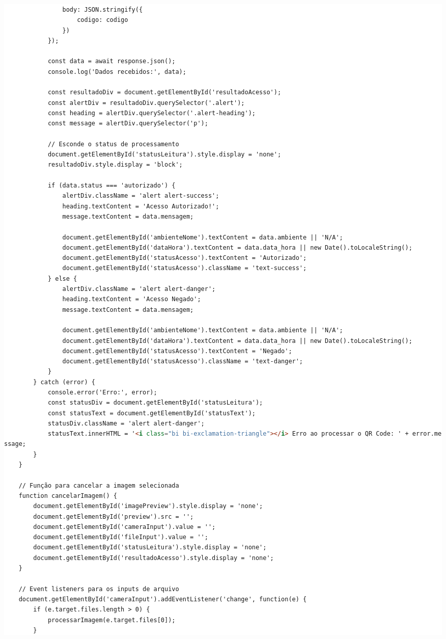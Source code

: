```html
                body: JSON.stringify({
                    codigo: codigo
                })
            });

            const data = await response.json();
            console.log('Dados recebidos:', data);
            
            const resultadoDiv = document.getElementById('resultadoAcesso');
            const alertDiv = resultadoDiv.querySelector('.alert');
            const heading = alertDiv.querySelector('.alert-heading');
            const message = alertDiv.querySelector('p');
            
            // Esconde o status de processamento
            document.getElementById('statusLeitura').style.display = 'none';
            resultadoDiv.style.display = 'block';

            if (data.status === 'autorizado') {
                alertDiv.className = 'alert alert-success';
                heading.textContent = 'Acesso Autorizado!';
                message.textContent = data.mensagem;
                
                document.getElementById('ambienteNome').textContent = data.ambiente || 'N/A';
                document.getElementById('dataHora').textContent = data.data_hora || new Date().toLocaleString();
                document.getElementById('statusAcesso').textContent = 'Autorizado';
                document.getElementById('statusAcesso').className = 'text-success';
            } else {
                alertDiv.className = 'alert alert-danger';
                heading.textContent = 'Acesso Negado';
                message.textContent = data.mensagem;
                
                document.getElementById('ambienteNome').textContent = data.ambiente || 'N/A';
                document.getElementById('dataHora').textContent = data.data_hora || new Date().toLocaleString();
                document.getElementById('statusAcesso').textContent = 'Negado';
                document.getElementById('statusAcesso').className = 'text-danger';
            }
        } catch (error) {
            console.error('Erro:', error);
            const statusDiv = document.getElementById('statusLeitura');
            const statusText = document.getElementById('statusText');
            statusDiv.className = 'alert alert-danger';
            statusText.innerHTML = '<i class="bi bi-exclamation-triangle"></i> Erro ao processar o QR Code: ' + error.message;
        }
    }

    // Função para cancelar a imagem selecionada
    function cancelarImagem() {
        document.getElementById('imagePreview').style.display = 'none';
        document.getElementById('preview').src = '';
        document.getElementById('cameraInput').value = '';
        document.getElementById('fileInput').value = '';
        document.getElementById('statusLeitura').style.display = 'none';
        document.getElementById('resultadoAcesso').style.display = 'none';
    }

    // Event listeners para os inputs de arquivo
    document.getElementById('cameraInput').addEventListener('change', function(e) {
        if (e.target.files.length > 0) {
            processarImagem(e.target.files[0]);
        }
```